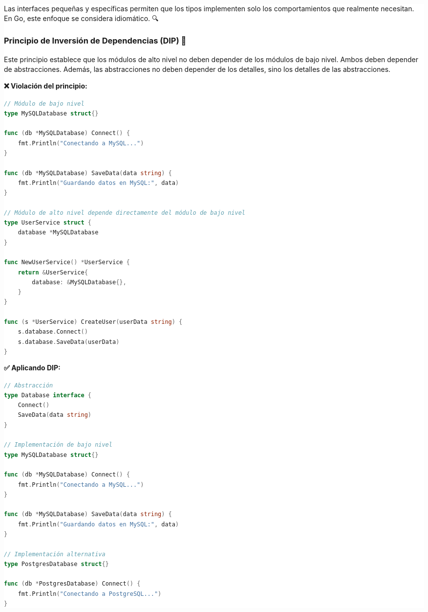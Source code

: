 Las interfaces pequeñas y específicas permiten que los tipos implementen solo los comportamientos que realmente necesitan. En Go, este enfoque se considera idiomático. 🔍

### Principio de Inversión de Dependencias (DIP) 🔄

Este principio establece que los módulos de alto nivel no deben depender de los módulos de bajo nivel. Ambos deben depender de abstracciones. Además, las abstracciones no deben depender de los detalles, sino los detalles de las abstracciones.

**❌ Violación del principio:**

```go
// Módulo de bajo nivel
type MySQLDatabase struct{}

func (db *MySQLDatabase) Connect() {
    fmt.Println("Conectando a MySQL...")
}

func (db *MySQLDatabase) SaveData(data string) {
    fmt.Println("Guardando datos en MySQL:", data)
}

// Módulo de alto nivel depende directamente del módulo de bajo nivel
type UserService struct {
    database *MySQLDatabase
}

func NewUserService() *UserService {
    return &UserService{
        database: &MySQLDatabase{},
    }
}

func (s *UserService) CreateUser(userData string) {
    s.database.Connect()
    s.database.SaveData(userData)
}
```

**✅ Aplicando DIP:**

```go
// Abstracción
type Database interface {
    Connect()
    SaveData(data string)
}

// Implementación de bajo nivel
type MySQLDatabase struct{}

func (db *MySQLDatabase) Connect() {
    fmt.Println("Conectando a MySQL...")
}

func (db *MySQLDatabase) SaveData(data string) {
    fmt.Println("Guardando datos en MySQL:", data)
}

// Implementación alternativa
type PostgresDatabase struct{}

func (db *PostgresDatabase) Connect() {
    fmt.Println("Conectando a PostgreSQL...")
}
```